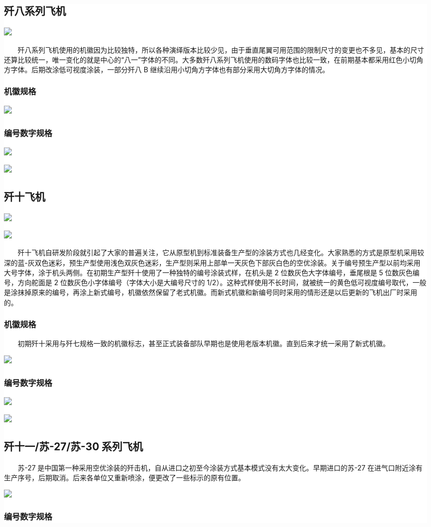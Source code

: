 ## 歼八系列飞机

![](https://afwing-backup.img.noc.one/aircraft/plaaf-insignia/j-8B-1.jpg)

　　歼八系列飞机使用的机徽因为比较独特，所以各种演绎版本比较少见，由于垂直尾翼可用范围的限制尺寸的变更也不多见，基本的尺寸还算比较统一，唯一变化的就是中心的“八一”字体的不同。大多数歼八系列飞机使用的数码字体也比较一致，在前期基本都采用红色小切角方字体。后期改涂低可视度涂装，一部分歼八 B 继续沿用小切角方字体也有部分采用大切角方字体的情况。

### 机徽规格

![](https://afwing-backup.img.noc.one/aircraft/plaaf-insignia/j8-2.jpg)

### 编号数字规格

![](https://afwing-backup.img.noc.one/aircraft/plaaf-insignia/j8-3.jpg)

![](https://afwing-backup.img.noc.one/aircraft/plaaf-insignia/j8-4.jpg)

## 歼十飞机

![](https://afwing-backup.img.noc.one/aircraft/plaaf-insignia/title2.jpg)

![](https://afwing-backup.img.noc.one/aircraft/plaaf-insignia/j10-1.jpg)

　　歼十飞机自研发阶段就引起了大家的普遍关注，它从原型机到标准装备生产型的涂装方式也几经变化。大家熟悉的方式是原型机采用较深的蓝-灰双色迷彩，预生产型使用浅色双灰色迷彩，生产型则采用上部单一天灰色下部灰白色的空优涂装。关于编号预生产型以前均采用大号字体，涂于机头两侧。在初期生产型歼十使用了一种独特的编号涂装式样，在机头是 2 位数灰色大字体编号，垂尾根是 5 位数灰色编号，方向舵面是 2 位数灰色小字体编号（字体大小是大编号尺寸的 1/2）。这种式样使用不长时间，就被统一的黄色低可视度编号取代，一般是涂抹掉原来的编号，再涂上新式编号，机徽依然保留了老式机徽。而新式机徽和新编号同时采用的情形还是以后更新的飞机出厂时采用的。

### 机徽规格

　　初期歼十采用与歼七规格一致的机徽标志，甚至正式装备部队早期也是使用老版本机徽。直到后来才统一采用了新式机徽。

![](https://afwing-backup.img.noc.one/aircraft/plaaf-insignia/j10-2.jpg)

### 编号数字规格

![](https://afwing-backup.img.noc.one/aircraft/plaaf-insignia/j10-3.jpg)

![](https://afwing-backup.img.noc.one/aircraft/plaaf-insignia/j10-4.jpg)

## 歼十一/苏-27/苏-30 系列飞机

　　苏-27 是中国第一种采用空优涂装的歼击机，自从进口之初至今涂装方式基本模式没有太大变化。早期进口的苏-27 在进气口附近涂有生产序号，后期取消。后来各单位又重新喷涂，便更改了一些标示的原有位置。

![](https://afwing-backup.img.noc.one/aircraft/plaaf-insignia/su27-1.jpg)

### 编号数字规格
